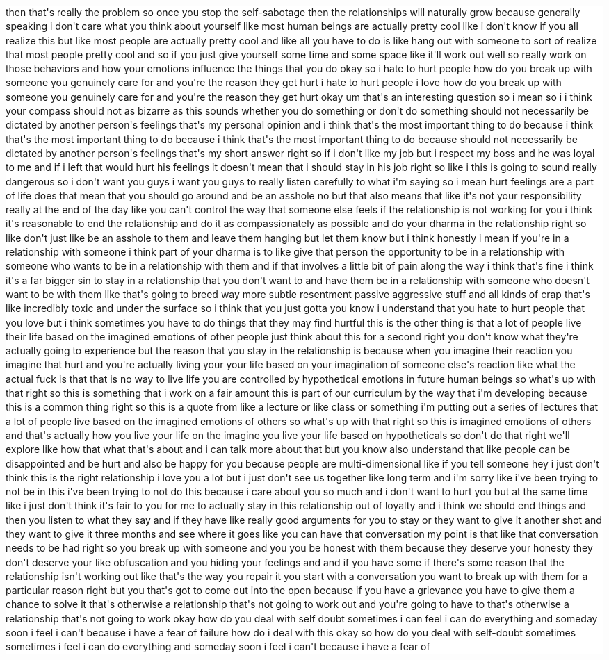 then that's really the problem so once you stop the self-sabotage then the relationships will naturally grow because generally speaking i don't care what you think about yourself like most human beings are actually pretty cool like i don't know if you all realize this but like most people are actually pretty cool and like all you have to do is like hang out with someone to sort of realize that most people pretty cool and so if you just give yourself some time and some space like it'll work out well so really work on those behaviors and how your emotions influence the things that you do okay so i hate to hurt people how do you break up with someone you genuinely care for and you're the reason they get hurt i hate to hurt people i love how do you break up with someone you genuinely care for and you're the reason they get hurt okay um that's an interesting question so i mean so i i think your compass should not as bizarre as this sounds whether you do something or don't do something should not necessarily be dictated by another person's feelings that's my personal opinion and i think that's the most important thing to do because i think that's the most important thing to do because i think that's the most important thing to do because should not necessarily be dictated by another person's feelings that's my short answer right so if i don't like my job but i respect my boss and he was loyal to me and if i left that would hurt his feelings it doesn't mean that i should stay in his job right so like i this is going to sound really dangerous so i don't want you guys i want you guys to really listen carefully to what i'm saying so i mean hurt feelings are a part of life does that mean that you should go around and be an asshole no but that also means that like it's not your responsibility really at the end of the day like you can't control the way that someone else feels if the relationship is not working for you i think it's reasonable to end the relationship and do it as compassionately as possible and do your dharma in the relationship right so like don't just like be an asshole to them and leave them hanging but let them know but i think honestly i mean if you're in a relationship with someone i think part of your dharma is to like give that person the opportunity to be in a relationship with someone who wants to be in a relationship with them and if that involves a little bit of pain along the way i think that's fine i think it's a far bigger sin to stay in a relationship that you don't want to and have them be in a relationship with someone who doesn't want to be with them like that's going to breed way more subtle resentment passive aggressive stuff and all kinds of crap that's like incredibly toxic and under the surface so i think that you just gotta you know i understand that you hate to hurt people that you love but i think sometimes you have to do things that they may find hurtful this is the other thing is that a lot of people live their life based on the imagined emotions of other people just think about this for a second right you don't know what they're actually going to experience but the reason that you stay in the relationship is because when you imagine their reaction you imagine that hurt and you're actually living your your life based on your imagination of someone else's reaction like what the actual fuck is that that is no way to live life you are controlled by hypothetical emotions in future human beings so what's up with that right so this is something that i work on a fair amount this is part of our curriculum by the way that i'm developing because this is a common thing right so this is a quote from like a lecture or like class or something i'm putting out a series of lectures that a lot of people live based on the imagined emotions of others so what's up with that right so this is imagined emotions of others and that's actually how you live your life on the imagine you live your life based on hypotheticals so don't do that right we'll explore like how that what that's about and i can talk more about that but you know also understand that like people can be disappointed and be hurt and also be happy for you because people are multi-dimensional like if you tell someone hey i just don't think this is the right relationship i love you a lot but i just don't see us together like long term and i'm sorry like i've been trying to not be in this i've been trying to not do this because i care about you so much and i don't want to hurt you but at the same time like i just don't think it's fair to you for me to actually stay in this relationship out of loyalty and i think we should end things and then you listen to what they say and if they have like really good arguments for you to stay or they want to give it another shot and they want to give it three months and see where it goes like you can have that conversation my point is that like that conversation needs to be had right so you break up with someone and you you be honest with them because they deserve your honesty they don't deserve your like obfuscation and you hiding your feelings and and if you have some if there's some reason that the relationship isn't working out like that's the way you repair it you start with a conversation you want to break up with them for a particular reason right but you that's got to come out into the open because if you have a grievance you have to give them a chance to solve it that's otherwise a relationship that's not going to work out and you're going to have to that's otherwise a relationship that's not going to work okay how do you deal with self doubt sometimes i can feel i can do everything and someday soon i feel i can't because i have a fear of failure how do i deal with this okay so how do you deal with self-doubt sometimes sometimes i feel i can do everything and someday soon i feel i can't because i have a fear of